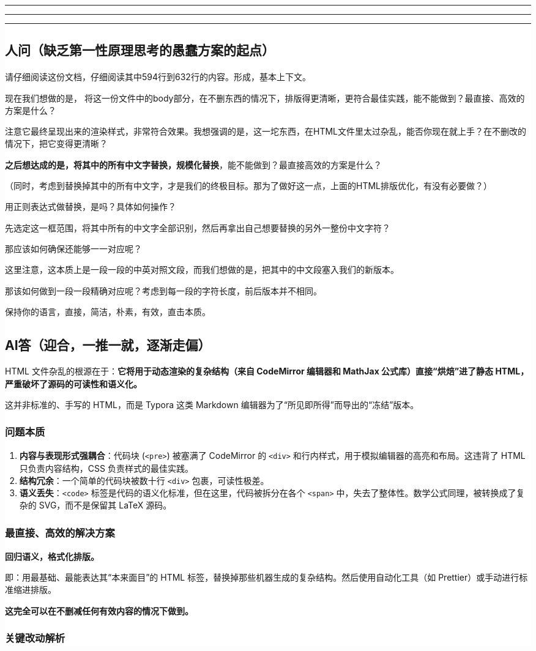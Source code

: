 
-----
-----
-----


## 人问（缺乏第一性原理思考的愚蠢方案的起点）   

请仔细阅读这份文档，仔细阅读其中594行到632行的内容。形成，基本上下文。

现在我们想做的是，
将这一份文件中的body部分，在不删东西的情况下，排版得更清晰，更符合最佳实践，能不能做到？最直接、高效的方案是什么？

注意它最终呈现出来的渲染样式，非常符合效果。我想强调的是，这一坨东西，在HTML文件里太过杂乱，能否你现在就上手？在不删改的情况下，把它变得更清晰？

**之后想达成的是，将其中的所有中文字替换，规模化替换**，能不能做到？最直接高效的方案是什么？

（同时，考虑到替换掉其中的所有中文字，才是我们的终极目标。那为了做好这一点，上面的HTML排版优化，有没有必要做？）

用正则表达式做替换，是吗？具体如何操作？

先选定这一框范围，将其中所有的中文字全部识别，然后再拿出自己想要替换的另外一整份中文字符？

那应该如何确保还能够一一对应呢？

这里注意，这本质上是一段一段的中英对照文段，而我们想做的是，把其中的中文段塞入我们的新版本。

那该如何做到一段一段精确对应呢？考虑到每一段的字符长度，前后版本并不相同。

保持你的语言，直接，简洁，朴素，有效，直击本质。



## AI答（迎合，一推一就，逐渐走偏）



HTML 文件杂乱的根源在于：**它将用于动态渲染的复杂结构（来自 CodeMirror 编辑器和 MathJax 公式库）直接“烘焙”进了静态 HTML，严重破坏了源码的可读性和语义化。**

这并非标准的、手写的 HTML，而是 Typora 这类 Markdown 编辑器为了“所见即所得”而导出的“冻结”版本。

### 问题本质

1.  **内容与表现形式强耦合**：代码块 (`<pre>`) 被塞满了 CodeMirror 的 `<div>` 和行内样式，用于模拟编辑器的高亮和布局。这违背了 HTML 只负责内容结构，CSS 负责样式的最佳实践。
2.  **结构冗余**：一个简单的代码块被数十行 `<div>` 包裹，可读性极差。
3.  **语义丢失**：`<code>` 标签是代码的语义化标准，但在这里，代码被拆分在各个 `<span>` 中，失去了整体性。数学公式同理，被转换成了复杂的 SVG，而不是保留其 LaTeX 源码。

### 最直接、高效的解决方案

**回归语义，格式化排版。**

即：用最基础、最能表达其“本来面目”的 HTML 标签，替换掉那些机器生成的复杂结构。然后使用自动化工具（如 Prettier）或手动进行标准缩进排版。

**这完全可以在不删减任何有效内容的情况下做到。**

### 关键改动解析
